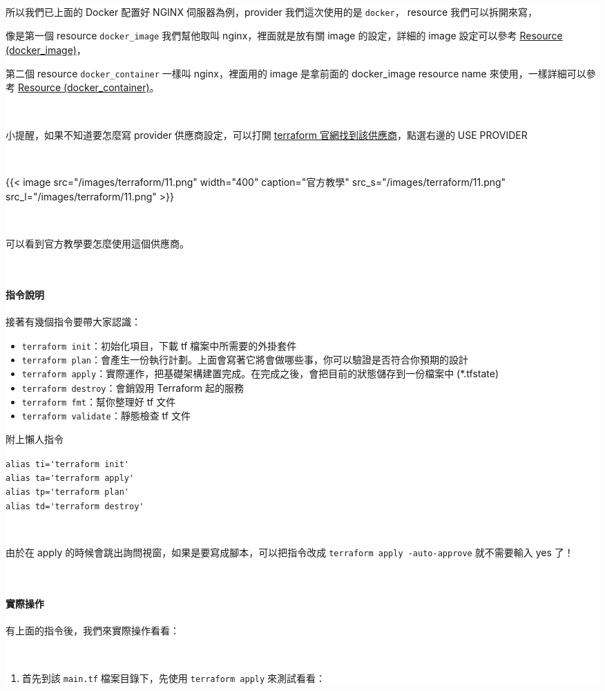 所以我們已上面的 Docker 配置好 NGINX 伺服器為例，provider 我們這次使用的是 `docker`， resource 我們可以拆開來寫，

像是第一個 resource `docker_image` 我們幫他取叫 nginx，裡面就是放有關 image 的設定，詳細的 image 設定可以參考 [Resource (docker_image)](https://registry.terraform.io/providers/kreuzwerker/docker/latest/docs/resources/image)，

第二個 resource `docker_container` 一樣叫 nginx，裡面用的 image 是拿前面的 docker_image resource name 來使用，一樣詳細可以參考 [Resource (docker_container)](https://registry.terraform.io/providers/kreuzwerker/docker/latest/docs/resources/container)。

<br>

小提醒，如果不知道要怎麼寫 provider 供應商設定，可以打開 [terraform 官網找到該供應商](https://registry.terraform.io/providers/kreuzwerker/docker/latest/docs/resources/container)，點選右邊的 USE PROVIDER 

<br>

{{< image src="/images/terraform/11.png"  width="400" caption="官方教學" src_s="/images/terraform/11.png" src_l="/images/terraform/11.png" >}}

<br>

可以看到官方教學要怎麼使用這個供應商。

<br>


#### 指令說明

接著有幾個指令要帶大家認識：


* `terraform init`：初始化項目，下載 tf 檔案中所需要的外掛套件
* `terraform plan`：會產生一份執行計劃。上面會寫著它將會做哪些事，你可以驗證是否符合你預期的設計
* `terraform apply`：實際運作，把基礎架構建置完成。在完成之後，會把目前的狀態儲存到一份檔案中 (*.tfstate)
* `terraform destroy`：會銷毀用 Terraform 起的服務
* `terraform fmt`：幫你整理好 tf 文件
* `terraform validate`：靜態檢查 tf 文件


附上懶人指令
```
alias ti='terraform init'
alias ta='terraform apply'
alias tp='terraform plan'
alias td='terraform destroy'
```

<br>

由於在 apply 的時候會跳出詢問視窗，如果是要寫成腳本，可以把指令改成 `terraform apply -auto-approve` 就不需要輸入 yes 了！

<br>

#### 實際操作

有上面的指令後，我們來實際操作看看：

<br>

1. 首先到該 `main.tf` 檔案目錄下，先使用 `terraform apply` 來測試看看：

